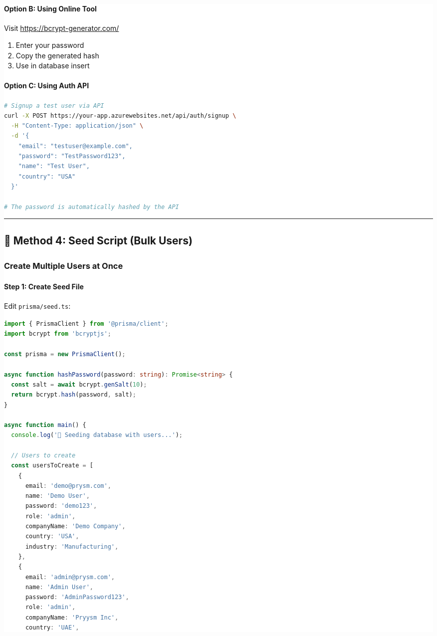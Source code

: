 #### Option B: Using Online Tool

Visit https://bcrypt-generator.com/
1. Enter your password
2. Copy the generated hash
3. Use in database insert

#### Option C: Using Auth API

```bash
# Signup a test user via API
curl -X POST https://your-app.azurewebsites.net/api/auth/signup \
  -H "Content-Type: application/json" \
  -d '{
    "email": "testuser@example.com",
    "password": "TestPassword123",
    "name": "Test User",
    "country": "USA"
  }'

# The password is automatically hashed by the API
```

---

## 🌱 Method 4: Seed Script (Bulk Users)

### Create Multiple Users at Once

#### Step 1: Create Seed File

Edit `prisma/seed.ts`:

```typescript
import { PrismaClient } from '@prisma/client';
import bcrypt from 'bcryptjs';

const prisma = new PrismaClient();

async function hashPassword(password: string): Promise<string> {
  const salt = await bcrypt.genSalt(10);
  return bcrypt.hash(password, salt);
}

async function main() {
  console.log('🌱 Seeding database with users...');

  // Users to create
  const usersToCreate = [
    {
      email: 'demo@prysm.com',
      name: 'Demo User',
      password: 'demo123',
      role: 'admin',
      companyName: 'Demo Company',
      country: 'USA',
      industry: 'Manufacturing',
    },
    {
      email: 'admin@prysm.com',
      name: 'Admin User',
      password: 'AdminPassword123',
      role: 'admin',
      companyName: 'Pryysm Inc',
      country: 'UAE',
```